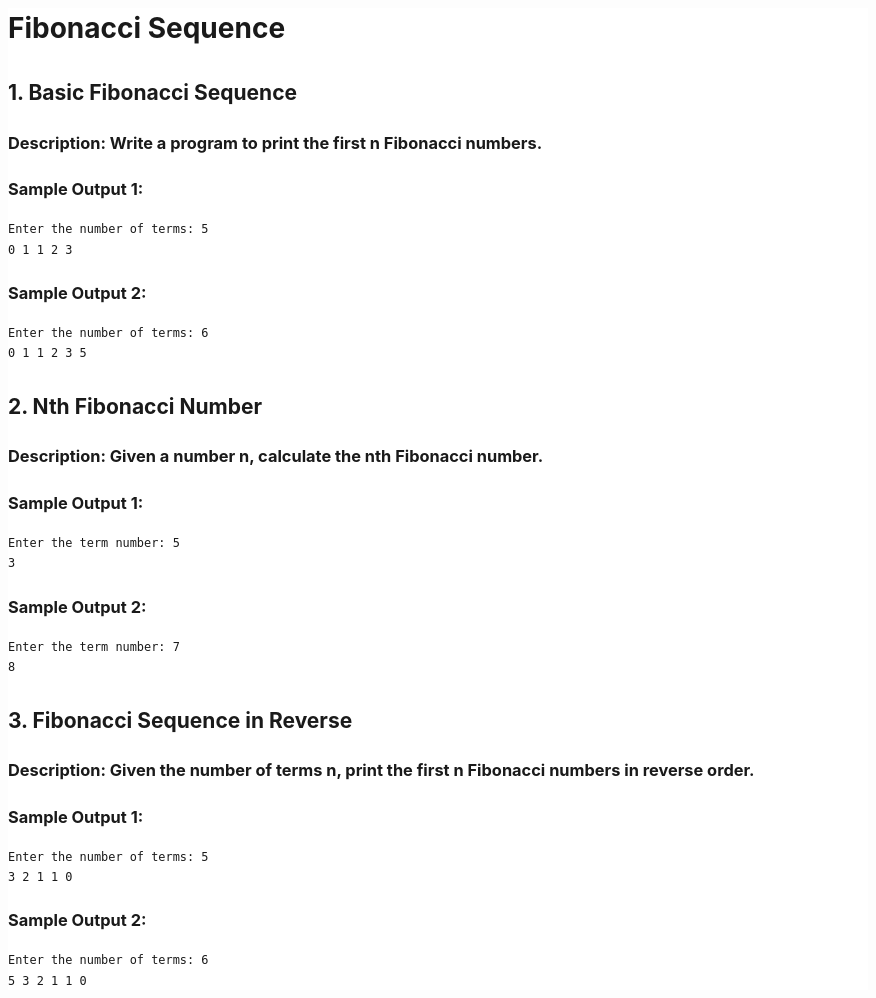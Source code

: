 # Fibonacci Sequence

## 1. Basic Fibonacci Sequence
### Description: Write a program to print the first n Fibonacci numbers.

### Sample Output 1:
```
Enter the number of terms: 5
0 1 1 2 3
```
### Sample Output 2:
```
Enter the number of terms: 6
0 1 1 2 3 5
```

## 2. Nth Fibonacci Number
### Description: Given a number n, calculate the nth Fibonacci number.

### Sample Output 1:
```
Enter the term number: 5
3
```
### Sample Output 2:
```
Enter the term number: 7
8
```

## 3. Fibonacci Sequence in Reverse
### Description: Given the number of terms n, print the first n Fibonacci numbers in reverse order.

### Sample Output 1:
```
Enter the number of terms: 5
3 2 1 1 0
```
### Sample Output 2:
```
Enter the number of terms: 6
5 3 2 1 1 0
```
